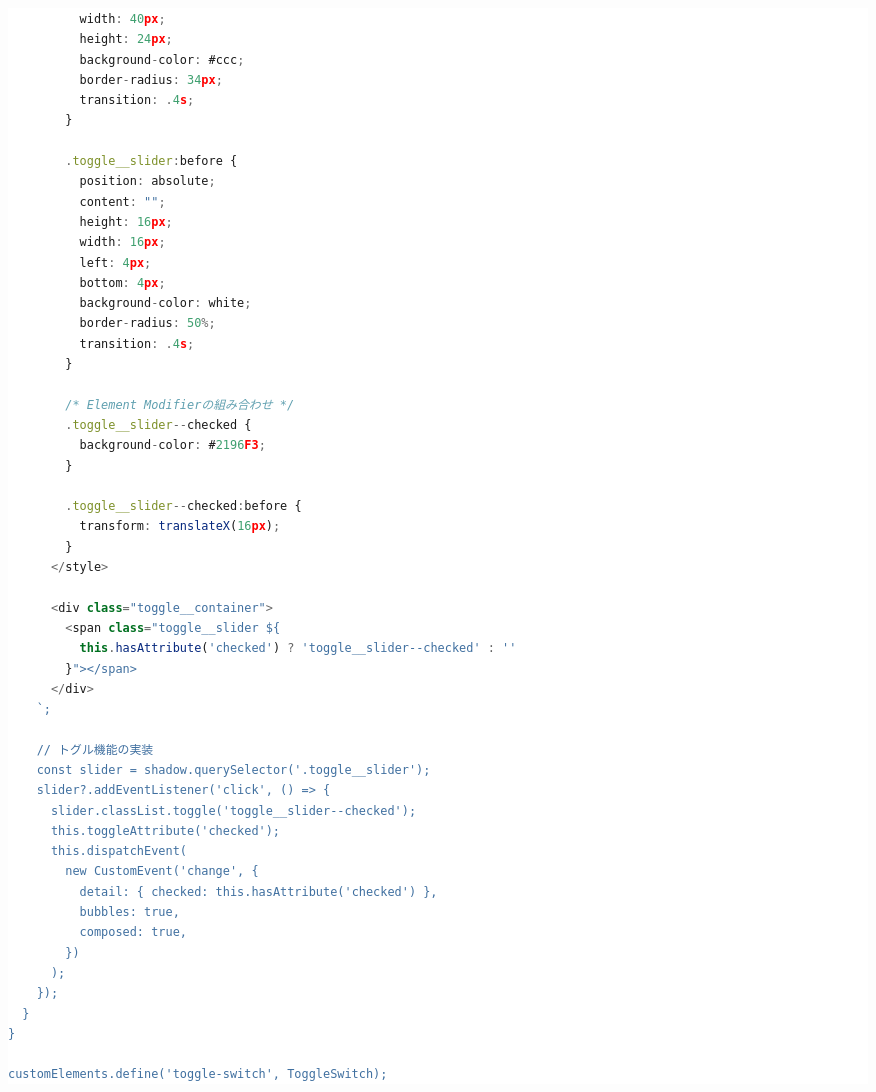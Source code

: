 ```typescript
          width: 40px;
          height: 24px;
          background-color: #ccc;
          border-radius: 34px;
          transition: .4s;
        }
        
        .toggle__slider:before {
          position: absolute;
          content: "";
          height: 16px;
          width: 16px;
          left: 4px;
          bottom: 4px;
          background-color: white;
          border-radius: 50%;
          transition: .4s;
        }
        
        /* Element Modifierの組み合わせ */
        .toggle__slider--checked {
          background-color: #2196F3;
        }
        
        .toggle__slider--checked:before {
          transform: translateX(16px);
        }
      </style>
      
      <div class="toggle__container">
        <span class="toggle__slider ${
          this.hasAttribute('checked') ? 'toggle__slider--checked' : ''
        }"></span>
      </div>
    `;

    // トグル機能の実装
    const slider = shadow.querySelector('.toggle__slider');
    slider?.addEventListener('click', () => {
      slider.classList.toggle('toggle__slider--checked');
      this.toggleAttribute('checked');
      this.dispatchEvent(
        new CustomEvent('change', {
          detail: { checked: this.hasAttribute('checked') },
          bubbles: true,
          composed: true,
        })
      );
    });
  }
}

customElements.define('toggle-switch', ToggleSwitch);

```
